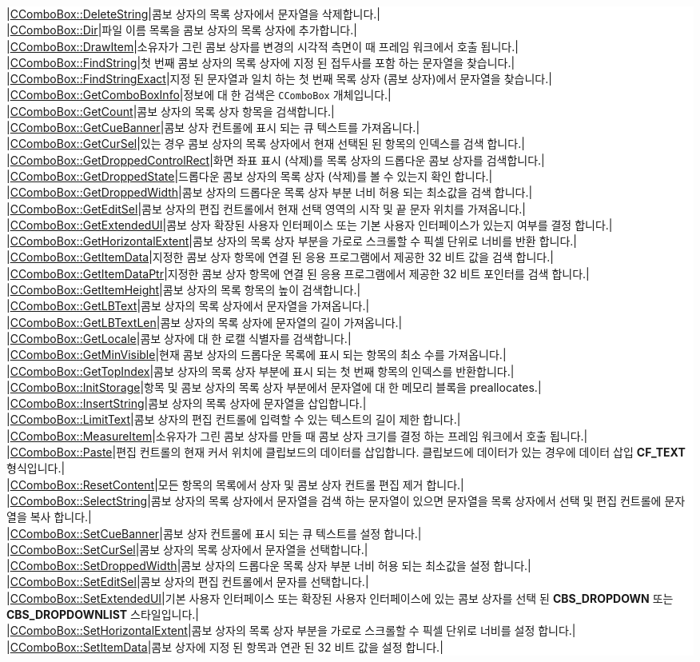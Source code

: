 |[CComboBox::DeleteString](../Topic/CComboBox::DeleteString.md)|콤보 상자의 목록 상자에서 문자열을 삭제합니다.|  
|[CComboBox::Dir](../Topic/CComboBox::Dir.md)|파일 이름 목록을 콤보 상자의 목록 상자에 추가합니다.|  
|[CComboBox::DrawItem](../Topic/CComboBox::DrawItem.md)|소유자가 그린 콤보 상자를 변경의 시각적 측면이 때 프레임 워크에서 호출 됩니다.|  
|[CComboBox::FindString](../Topic/CComboBox::FindString.md)|첫 번째 콤보 상자의 목록 상자에 지정 된 접두사를 포함 하는 문자열을 찾습니다.|  
|[CComboBox::FindStringExact](../Topic/CComboBox::FindStringExact.md)|지정 된 문자열과 일치 하는 첫 번째 목록 상자 \(콤보 상자\)에서 문자열을 찾습니다.|  
|[CComboBox::GetComboBoxInfo](../Topic/CComboBox::GetComboBoxInfo.md)|정보에 대 한 검색은 `CComboBox` 개체입니다.|  
|[CComboBox::GetCount](../Topic/CComboBox::GetCount.md)|콤보 상자의 목록 상자 항목을 검색합니다.|  
|[CComboBox::GetCueBanner](../Topic/CComboBox::GetCueBanner.md)|콤보 상자 컨트롤에 표시 되는 큐 텍스트를 가져옵니다.|  
|[CComboBox::GetCurSel](../Topic/CComboBox::GetCurSel.md)|있는 경우 콤보 상자의 목록 상자에서 현재 선택된 된 항목의 인덱스를 검색 합니다.|  
|[CComboBox::GetDroppedControlRect](../Topic/CComboBox::GetDroppedControlRect.md)|화면 좌표 표시 \(삭제\)를 목록 상자의 드롭다운 콤보 상자를 검색합니다.|  
|[CComboBox::GetDroppedState](../Topic/CComboBox::GetDroppedState.md)|드롭다운 콤보 상자의 목록 상자 \(삭제\)를 볼 수 있는지 확인 합니다.|  
|[CComboBox::GetDroppedWidth](../Topic/CComboBox::GetDroppedWidth.md)|콤보 상자의 드롭다운 목록 상자 부분 너비 허용 되는 최소값을 검색 합니다.|  
|[CComboBox::GetEditSel](../Topic/CComboBox::GetEditSel.md)|콤보 상자의 편집 컨트롤에서 현재 선택 영역의 시작 및 끝 문자 위치를 가져옵니다.|  
|[CComboBox::GetExtendedUI](../Topic/CComboBox::GetExtendedUI.md)|콤보 상자 확장된 사용자 인터페이스 또는 기본 사용자 인터페이스가 있는지 여부를 결정 합니다.|  
|[CComboBox::GetHorizontalExtent](../Topic/CComboBox::GetHorizontalExtent.md)|콤보 상자의 목록 상자 부분을 가로로 스크롤할 수 픽셀 단위로 너비를 반환 합니다.|  
|[CComboBox::GetItemData](../Topic/CComboBox::GetItemData.md)|지정한 콤보 상자 항목에 연결 된 응용 프로그램에서 제공한 32 비트 값을 검색 합니다.|  
|[CComboBox::GetItemDataPtr](../Topic/CComboBox::GetItemDataPtr.md)|지정한 콤보 상자 항목에 연결 된 응용 프로그램에서 제공한 32 비트 포인터를 검색 합니다.|  
|[CComboBox::GetItemHeight](../Topic/CComboBox::GetItemHeight.md)|콤보 상자의 목록 항목의 높이 검색합니다.|  
|[CComboBox::GetLBText](../Topic/CComboBox::GetLBText.md)|콤보 상자의 목록 상자에서 문자열을 가져옵니다.|  
|[CComboBox::GetLBTextLen](../Topic/CComboBox::GetLBTextLen.md)|콤보 상자의 목록 상자에 문자열의 길이 가져옵니다.|  
|[CComboBox::GetLocale](../Topic/CComboBox::GetLocale.md)|콤보 상자에 대 한 로캘 식별자를 검색합니다.|  
|[CComboBox::GetMinVisible](../Topic/CComboBox::GetMinVisible.md)|현재 콤보 상자의 드롭다운 목록에 표시 되는 항목의 최소 수를 가져옵니다.|  
|[CComboBox::GetTopIndex](../Topic/CComboBox::GetTopIndex.md)|콤보 상자의 목록 상자 부분에 표시 되는 첫 번째 항목의 인덱스를 반환합니다.|  
|[CComboBox::InitStorage](../Topic/CComboBox::InitStorage.md)|항목 및 콤보 상자의 목록 상자 부분에서 문자열에 대 한 메모리 블록을 preallocates.|  
|[CComboBox::InsertString](../Topic/CComboBox::InsertString.md)|콤보 상자의 목록 상자에 문자열을 삽입합니다.|  
|[CComboBox::LimitText](../Topic/CComboBox::LimitText.md)|콤보 상자의 편집 컨트롤에 입력할 수 있는 텍스트의 길이 제한 합니다.|  
|[CComboBox::MeasureItem](../Topic/CComboBox::MeasureItem.md)|소유자가 그린 콤보 상자를 만들 때 콤보 상자 크기를 결정 하는 프레임 워크에서 호출 됩니다.|  
|[CComboBox::Paste](../Topic/CComboBox::Paste.md)|편집 컨트롤의 현재 커서 위치에 클립보드의 데이터를 삽입합니다.  클립보드에 데이터가 있는 경우에 데이터 삽입  **CF\_TEXT** 형식입니다.|  
|[CComboBox::ResetContent](../Topic/CComboBox::ResetContent.md)|모든 항목의 목록에서 상자 및 콤보 상자 컨트롤 편집 제거 합니다.|  
|[CComboBox::SelectString](../Topic/CComboBox::SelectString.md)|콤보 상자의 목록 상자에서 문자열을 검색 하는 문자열이 있으면 문자열을 목록 상자에서 선택 및 편집 컨트롤에 문자열을 복사 합니다.|  
|[CComboBox::SetCueBanner](../Topic/CComboBox::SetCueBanner.md)|콤보 상자 컨트롤에 표시 되는 큐 텍스트를 설정 합니다.|  
|[CComboBox::SetCurSel](../Topic/CComboBox::SetCurSel.md)|콤보 상자의 목록 상자에서 문자열을 선택합니다.|  
|[CComboBox::SetDroppedWidth](../Topic/CComboBox::SetDroppedWidth.md)|콤보 상자의 드롭다운 목록 상자 부분 너비 허용 되는 최소값을 설정 합니다.|  
|[CComboBox::SetEditSel](../Topic/CComboBox::SetEditSel.md)|콤보 상자의 편집 컨트롤에서 문자를 선택합니다.|  
|[CComboBox::SetExtendedUI](../Topic/CComboBox::SetExtendedUI.md)|기본 사용자 인터페이스 또는 확장된 사용자 인터페이스에 있는 콤보 상자를 선택 된  **CBS\_DROPDOWN** 또는  **CBS\_DROPDOWNLIST** 스타일입니다.|  
|[CComboBox::SetHorizontalExtent](../Topic/CComboBox::SetHorizontalExtent.md)|콤보 상자의 목록 상자 부분을 가로로 스크롤할 수 픽셀 단위로 너비를 설정 합니다.|  
|[CComboBox::SetItemData](../Topic/CComboBox::SetItemData.md)|콤보 상자에 지정 된 항목과 연관 된 32 비트 값을 설정 합니다.|  